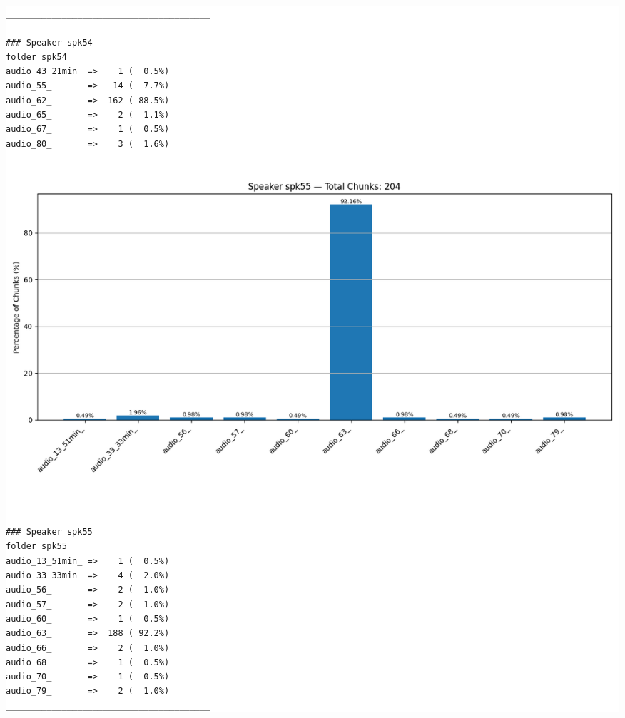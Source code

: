 ```
________________________________________

### Speaker spk54
folder spk54
audio_43_21min_ =>    1 (  0.5%)
audio_55_       =>   14 (  7.7%)
audio_62_       =>  162 ( 88.5%)
audio_65_       =>    2 (  1.1%)
audio_67_       =>    1 (  0.5%)
audio_80_       =>    3 (  1.6%)
________________________________________
```
![Speaker spk55 Distribution](speaker_distributions/spk55.png)

```
________________________________________

### Speaker spk55
folder spk55
audio_13_51min_ =>    1 (  0.5%)
audio_33_33min_ =>    4 (  2.0%)
audio_56_       =>    2 (  1.0%)
audio_57_       =>    2 (  1.0%)
audio_60_       =>    1 (  0.5%)
audio_63_       =>  188 ( 92.2%)
audio_66_       =>    2 (  1.0%)
audio_68_       =>    1 (  0.5%)
audio_70_       =>    1 (  0.5%)
audio_79_       =>    2 (  1.0%)
________________________________________
```
